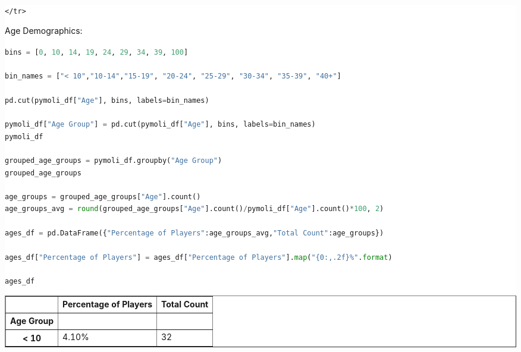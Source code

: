     </tr>
  </tbody>
</table>
</div>



Age Demographics:


```python
bins = [0, 10, 14, 19, 24, 29, 34, 39, 100]

bin_names = ["< 10","10-14","15-19", "20-24", "25-29", "30-34", "35-39", "40+"]

pd.cut(pymoli_df["Age"], bins, labels=bin_names)

pymoli_df["Age Group"] = pd.cut(pymoli_df["Age"], bins, labels=bin_names)
pymoli_df

grouped_age_groups = pymoli_df.groupby("Age Group")
grouped_age_groups

age_groups = grouped_age_groups["Age"].count()
age_groups_avg = round(grouped_age_groups["Age"].count()/pymoli_df["Age"].count()*100, 2)

ages_df = pd.DataFrame({"Percentage of Players":age_groups_avg,"Total Count":age_groups})

ages_df["Percentage of Players"] = ages_df["Percentage of Players"].map("{0:,.2f}%".format)

ages_df
```




<div>
<style>
    .dataframe thead tr:only-child th {
        text-align: right;
    }

    .dataframe thead th {
        text-align: left;
    }

    .dataframe tbody tr th {
        vertical-align: top;
    }
</style>
<table border="1" class="dataframe">
  <thead>
    <tr style="text-align: right;">
      <th></th>
      <th>Percentage of Players</th>
      <th>Total Count</th>
    </tr>
    <tr>
      <th>Age Group</th>
      <th></th>
      <th></th>
    </tr>
  </thead>
  <tbody>
    <tr>
      <th>&lt; 10</th>
      <td>4.10%</td>
      <td>32</td>
    </tr>